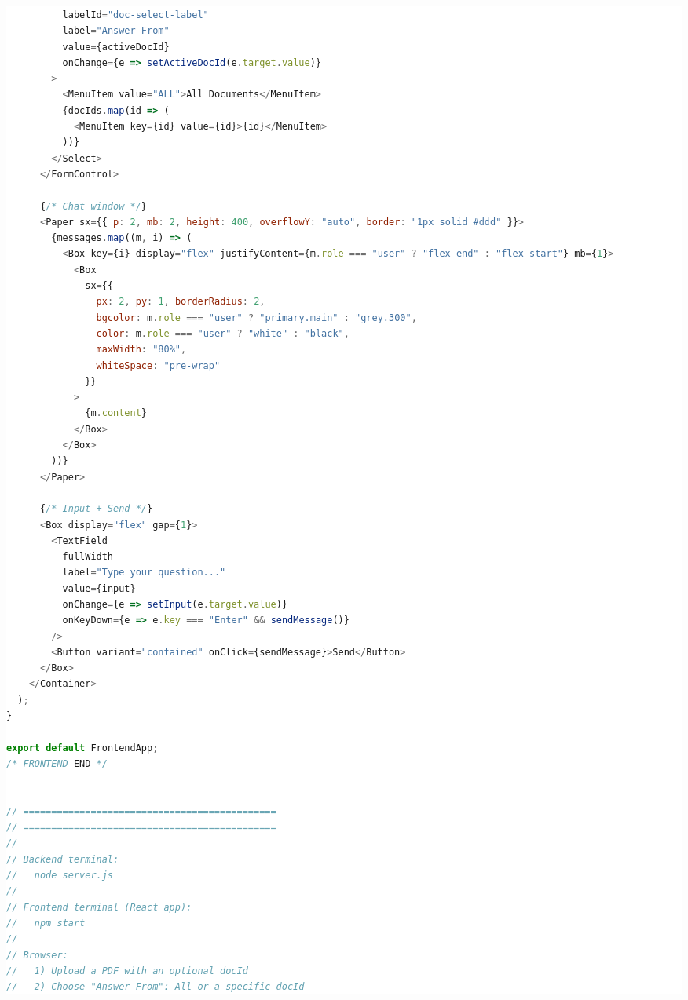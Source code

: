 ```js
          labelId="doc-select-label"
          label="Answer From"
          value={activeDocId}
          onChange={e => setActiveDocId(e.target.value)}
        >
          <MenuItem value="ALL">All Documents</MenuItem>
          {docIds.map(id => (
            <MenuItem key={id} value={id}>{id}</MenuItem>
          ))}
        </Select>
      </FormControl>

      {/* Chat window */}
      <Paper sx={{ p: 2, mb: 2, height: 400, overflowY: "auto", border: "1px solid #ddd" }}>
        {messages.map((m, i) => (
          <Box key={i} display="flex" justifyContent={m.role === "user" ? "flex-end" : "flex-start"} mb={1}>
            <Box
              sx={{
                px: 2, py: 1, borderRadius: 2,
                bgcolor: m.role === "user" ? "primary.main" : "grey.300",
                color: m.role === "user" ? "white" : "black",
                maxWidth: "80%",
                whiteSpace: "pre-wrap"
              }}
            >
              {m.content}
            </Box>
          </Box>
        ))}
      </Paper>

      {/* Input + Send */}
      <Box display="flex" gap={1}>
        <TextField
          fullWidth
          label="Type your question..."
          value={input}
          onChange={e => setInput(e.target.value)}
          onKeyDown={e => e.key === "Enter" && sendMessage()}
        />
        <Button variant="contained" onClick={sendMessage}>Send</Button>
      </Box>
    </Container>
  );
}

export default FrontendApp;
/* FRONTEND END */


// =============================================
// =============================================
//
// Backend terminal:
//   node server.js
//
// Frontend terminal (React app):
//   npm start
//
// Browser:
//   1) Upload a PDF with an optional docId
//   2) Choose "Answer From": All or a specific docId
```